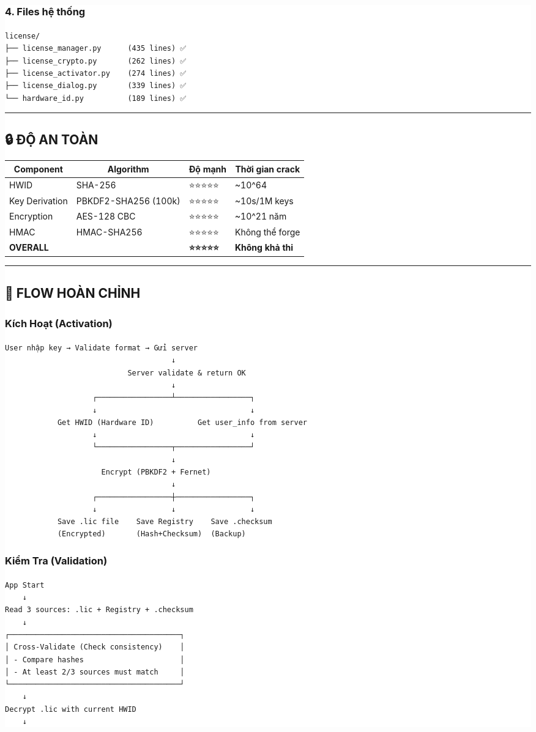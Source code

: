 ### 4. Files hệ thống
```
license/
├── license_manager.py      (435 lines) ✅
├── license_crypto.py       (262 lines) ✅
├── license_activator.py    (274 lines) ✅
├── license_dialog.py       (339 lines) ✅
└── hardware_id.py          (189 lines) ✅
```

---

## 🔒 ĐỘ AN TOÀN

| Component | Algorithm | Độ mạnh | Thời gian crack |
|-----------|-----------|---------|-----------------|
| HWID | SHA-256 | ⭐⭐⭐⭐⭐ | ~10^64 |
| Key Derivation | PBKDF2-SHA256 (100k) | ⭐⭐⭐⭐⭐ | ~10s/1M keys |
| Encryption | AES-128 CBC | ⭐⭐⭐⭐⭐ | ~10^21 năm |
| HMAC | HMAC-SHA256 | ⭐⭐⭐⭐⭐ | Không thể forge |
| **OVERALL** | | **⭐⭐⭐⭐⭐** | **Không khả thi** |

---

## 🎯 FLOW HOÀN CHỈNH

### Kích Hoạt (Activation)
```
User nhập key → Validate format → Gửi server
                                      ↓
                            Server validate & return OK
                                      ↓
                    ┌─────────────────┴─────────────────┐
                    ↓                                   ↓
            Get HWID (Hardware ID)          Get user_info from server
                    ↓                                   ↓
                    └─────────────────┬─────────────────┘
                                      ↓
                      Encrypt (PBKDF2 + Fernet)
                                      ↓
                    ┌─────────────────┼─────────────────┐
                    ↓                 ↓                 ↓
            Save .lic file    Save Registry    Save .checksum
            (Encrypted)       (Hash+Checksum)  (Backup)
```

### Kiểm Tra (Validation)
```
App Start
    ↓
Read 3 sources: .lic + Registry + .checksum
    ↓
┌───────────────────────────────────────┐
│ Cross-Validate (Check consistency)    │
│ - Compare hashes                      │
│ - At least 2/3 sources must match     │
└───────────────────────────────────────┘
    ↓
Decrypt .lic with current HWID
    ↓
```